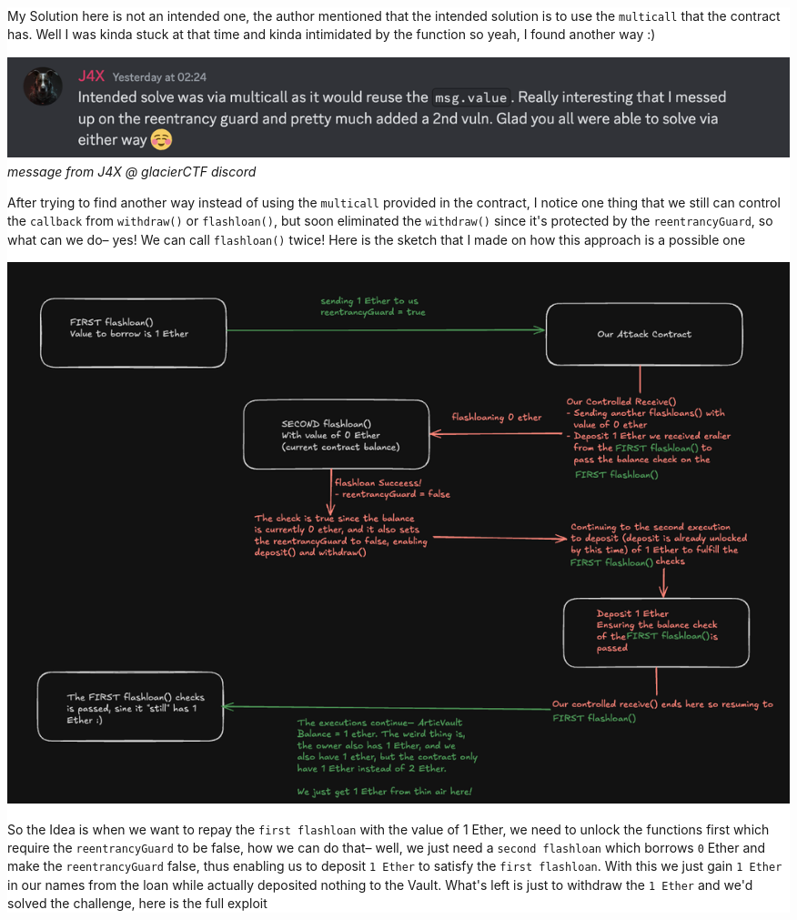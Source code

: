 My Solution here is not an intended one, the author mentioned that the intended solution is to use the `multicall` that the contract has. Well I was kinda stuck at that time and kinda intimidated by the function so yeah, I found another way :)

![Desktop View](/assets/images/2024-glacierctf/mentioned.png)
_message from J4X @ glacierCTF discord_

After trying to find another way instead of using the `multicall` provided in the contract, I notice one thing that we still can control the `callback` from `withdraw()` or `flashloan()`, but soon eliminated the `withdraw()` since it's protected by the `reentrancyGuard`, so what can we do– yes! We can call `flashloan()` twice! Here is the sketch that I made on how this approach is a possible one

![Desktop View](/assets/images/2024-glacierctf/flashloaned.png)

So the Idea is when we want to repay the `first flashloan` with the value of 1 Ether, we need to unlock the functions first which require the `reentrancyGuard` to be false, how we can do that– well, we just need a `second flashloan` which borrows `0` Ether and make the `reentrancyGuard` false, thus enabling us to deposit `1 Ether` to satisfy the `first flashloan`. With this we just gain `1 Ether` in our names from the loan while actually deposited nothing to the Vault. What's left is just to withdraw the `1 Ether` and we'd solved the challenge, here is the full exploit 
